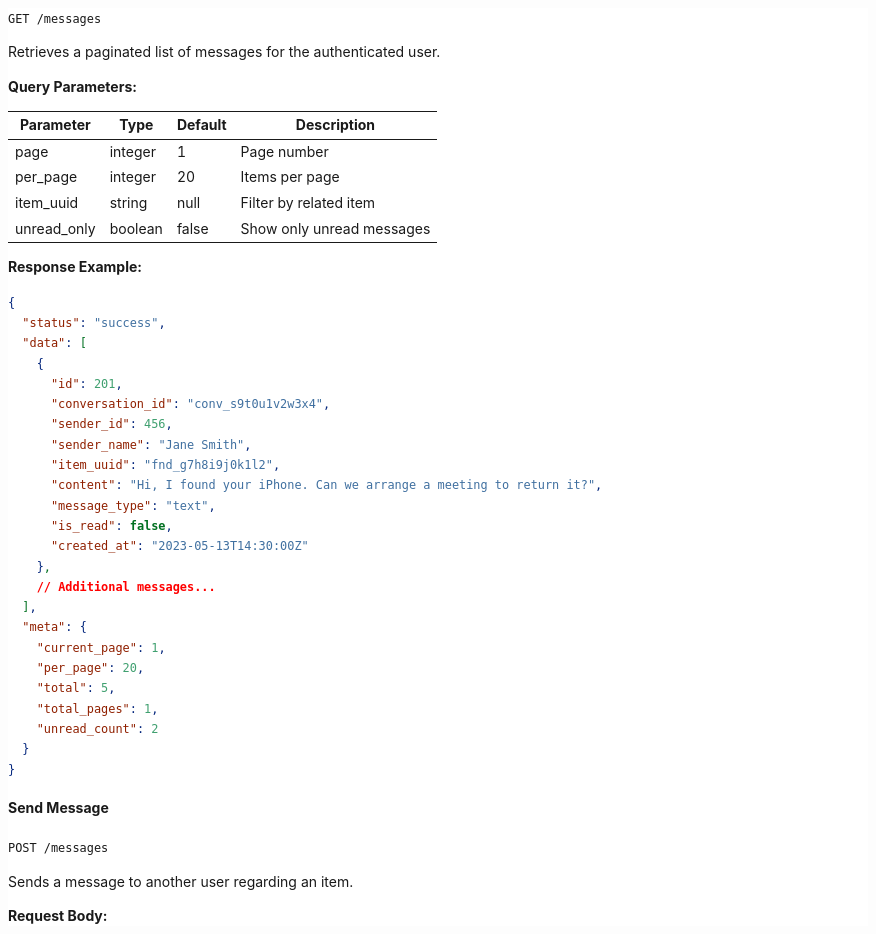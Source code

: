```
GET /messages
```

Retrieves a paginated list of messages for the authenticated user.

**Query Parameters:**

| Parameter | Type | Default | Description |
|-----------|------|---------|-------------|
| page | integer | 1 | Page number |
| per_page | integer | 20 | Items per page |
| item_uuid | string | null | Filter by related item |
| unread_only | boolean | false | Show only unread messages |

**Response Example:**

```json
{
  "status": "success",
  "data": [
    {
      "id": 201,
      "conversation_id": "conv_s9t0u1v2w3x4",
      "sender_id": 456,
      "sender_name": "Jane Smith",
      "item_uuid": "fnd_g7h8i9j0k1l2",
      "content": "Hi, I found your iPhone. Can we arrange a meeting to return it?",
      "message_type": "text",
      "is_read": false,
      "created_at": "2023-05-13T14:30:00Z"
    },
    // Additional messages...
  ],
  "meta": {
    "current_page": 1,
    "per_page": 20,
    "total": 5,
    "total_pages": 1,
    "unread_count": 2
  }
}
```

#### Send Message

```
POST /messages
```

Sends a message to another user regarding an item.

**Request Body:**
